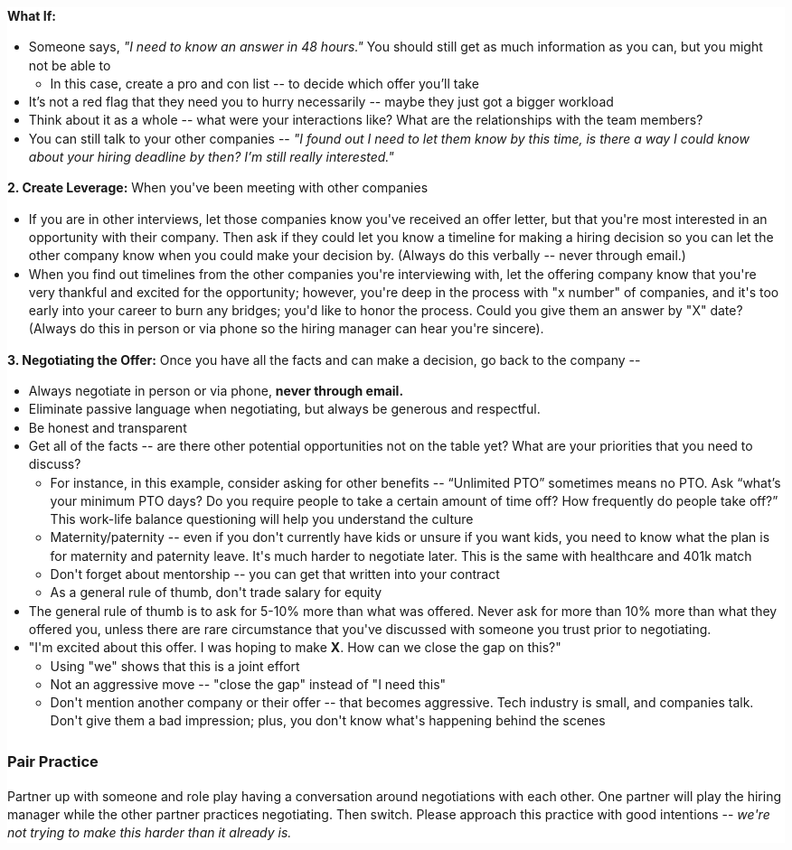  **What If:**
  * Someone says, *"I need to know an answer in 48 hours."* You should still get as much information as you can, but you might not be able to
    * In this case, create a pro and con list -- to decide which offer you’ll take
  * It’s not a red flag that they need you to hurry necessarily -- maybe they just got a bigger workload
  * Think about it as a whole -- what were your interactions like? What are the relationships with the team members?
  * You can still talk to your other companies -- *"I found out I need to let them know by this time, is there a way I could know about your hiring deadline by then? I’m still really interested."* 

**2. Create Leverage:** When you've been meeting with other companies  
  * If you are in other interviews, let those companies know you've received an offer letter, but that you're most interested in an opportunity with their company. Then ask if they could let you know a timeline for making a hiring decision so you can let the other company know when you could make your decision by. (Always do this verbally -- never through email.)
  * When you find out timelines from the other companies you're interviewing with, let the offering company know that you're very thankful and excited for the opportunity; however, you're deep in the process with "x number" of companies, and it's too early into your career to burn any bridges; you'd like to honor the process. Could you give them an answer by "X" date? (Always do this in person or via phone so the hiring manager can hear you're sincere).

**3. Negotiating the Offer:** Once you have all the facts and can make a decision, go back to the company --
  * Always negotiate in person or via phone, **never through email.**
  * Eliminate passive language when negotiating, but always be generous and respectful.
  * Be honest and transparent
  * Get all of the facts -- are there other potential opportunities not on the table yet? What are your priorities that you need to discuss? 
     * For instance, in this example, consider asking for other benefits -- “Unlimited PTO” sometimes means no PTO. Ask “what’s your minimum PTO days? Do you require people to take a certain amount of time off? How frequently do people take off?” This work-life balance questioning will help you understand the culture
     * Maternity/paternity -- even if you don't currently have kids or unsure if you want kids, you need to know what the plan is for maternity and paternity leave. It's much harder to negotiate later. This is the same with healthcare and 401k match
     * Don't forget about mentorship -- you can get that written into your contract
     * As a general rule of thumb, don't trade salary for equity
  * The general rule of thumb is to ask for 5-10% more than what was offered. Never ask for more than 10% more than what they offered you, unless there are rare circumstance that you've discussed with someone you trust prior to negotiating.
  * "I'm excited about this offer. I was hoping to make **X**. How can we close the gap on this?" 
    * Using "we" shows that this is a joint effort
    * Not an aggressive move -- "close the gap" instead of "I need this"
    * Don't mention another company or their offer -- that becomes aggressive. Tech industry is small, and companies talk. Don't give them a bad impression; plus, you don't know what's happening behind the scenes
    
### Pair Practice
  Partner up with someone and role play having a conversation around negotiations with each other. One partner will play the hiring manager while the other partner practices negotiating. Then switch. Please approach this practice with good intentions -- *we're not trying to make this harder than it already is.* 
